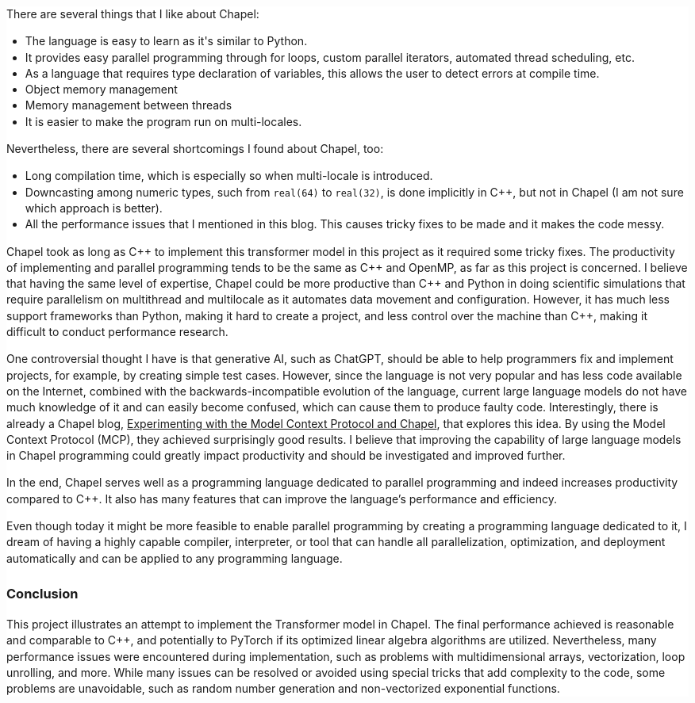 There are several things that I like about Chapel:
- The language is easy to learn as it's similar to Python.
- It provides easy parallel programming through for loops, custom parallel iterators, automated thread scheduling, etc.
- As a language that requires type declaration of variables, this allows the user to detect errors at compile time.
- Object memory management
- Memory management between threads
- It is easier to make the program run on multi-locales.

Nevertheless, there are several shortcomings I found about Chapel, too:
- Long compilation time, which is especially so when multi-locale is introduced.
- Downcasting among numeric types, such from `real(64)` to `real(32)`, is done implicitly in C++, but not in Chapel (I am not sure which approach is better).
- All the performance issues that I mentioned in this blog. This causes tricky fixes to be made and it makes the code messy.

Chapel took as long as C++ to implement this transformer model in this project as it required some tricky fixes. The productivity of implementing and parallel programming tends to be the same as C++ and OpenMP, as far as this project is concerned. I believe that having the same level of expertise, Chapel could be more productive than C++ and Python in doing scientific simulations that require parallelism on multithread and multilocale as it automates data movement and configuration. However, it has much less support frameworks than Python, making it hard to create a project, and less control over the machine than C++, making it difficult to conduct performance research.

One controversial thought I have is that generative AI, such as ChatGPT, should be able to help programmers fix and implement projects, for example, by creating simple test cases. However, since the language is not very popular and has less code available on the Internet, combined with the backwards-incompatible evolution of the language, current large language models do not have much knowledge of it and can easily become confused, which can cause them to produce faulty code. Interestingly, there is already a Chapel blog, [Experimenting with the Model Context Protocol and Chapel](https://chapel-lang.org/blog/posts/claude-mcp/), that explores this idea. By using the Model Context Protocol (MCP), they achieved surprisingly good results. I believe that improving the capability of large language models in Chapel programming could greatly impact productivity and should be investigated and improved further.

In the end, Chapel serves well as a programming language dedicated to parallel programming and indeed increases productivity compared to C++. It also has many features that can improve the language’s performance and efficiency.

Even though today it might be more feasible to enable parallel programming by creating a programming language dedicated to it, I dream of having a highly capable compiler, interpreter, or tool that can handle all parallelization, optimization, and deployment automatically and can be applied to any programming language.

### Conclusion

This project illustrates an attempt to implement the Transformer model in Chapel. The final performance achieved is reasonable and comparable to C++, and potentially to PyTorch if its optimized linear algebra algorithms are utilized. Nevertheless, many performance issues were encountered during implementation, such as problems with multidimensional arrays, vectorization, loop unrolling, and more. While many issues can be resolved or avoided using special tricks that add complexity to the code, some problems are unavoidable, such as random number generation and non-vectorized exponential functions.
